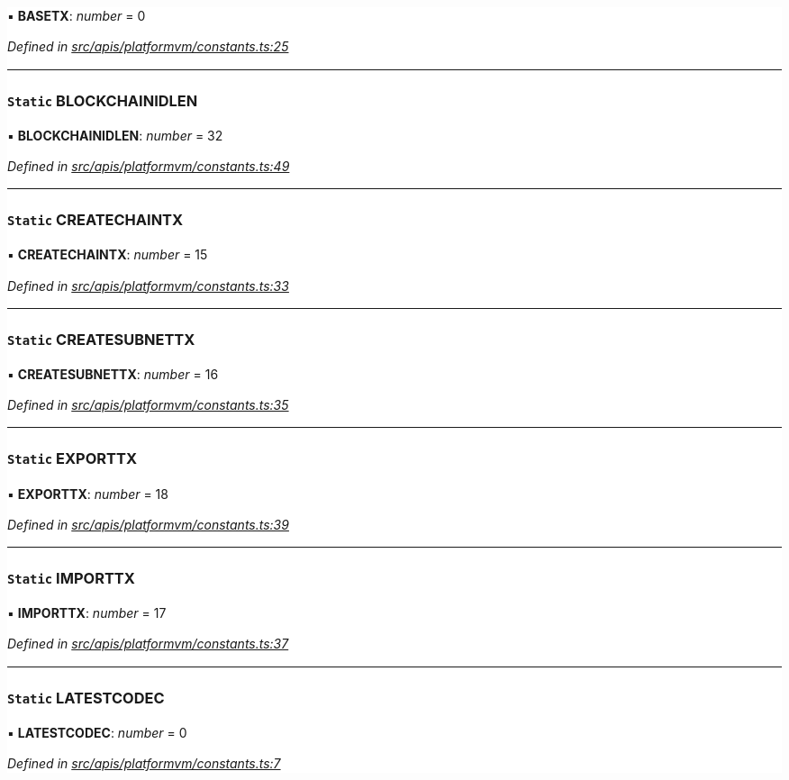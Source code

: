 ▪ **BASETX**: *number* = 0

*Defined in [src/apis/platformvm/constants.ts:25](https://github.com/ava-labs/avalanchejs/blob/87820e3/src/apis/platformvm/constants.ts#L25)*

___

### `Static` BLOCKCHAINIDLEN

▪ **BLOCKCHAINIDLEN**: *number* = 32

*Defined in [src/apis/platformvm/constants.ts:49](https://github.com/ava-labs/avalanchejs/blob/87820e3/src/apis/platformvm/constants.ts#L49)*

___

### `Static` CREATECHAINTX

▪ **CREATECHAINTX**: *number* = 15

*Defined in [src/apis/platformvm/constants.ts:33](https://github.com/ava-labs/avalanchejs/blob/87820e3/src/apis/platformvm/constants.ts#L33)*

___

### `Static` CREATESUBNETTX

▪ **CREATESUBNETTX**: *number* = 16

*Defined in [src/apis/platformvm/constants.ts:35](https://github.com/ava-labs/avalanchejs/blob/87820e3/src/apis/platformvm/constants.ts#L35)*

___

### `Static` EXPORTTX

▪ **EXPORTTX**: *number* = 18

*Defined in [src/apis/platformvm/constants.ts:39](https://github.com/ava-labs/avalanchejs/blob/87820e3/src/apis/platformvm/constants.ts#L39)*

___

### `Static` IMPORTTX

▪ **IMPORTTX**: *number* = 17

*Defined in [src/apis/platformvm/constants.ts:37](https://github.com/ava-labs/avalanchejs/blob/87820e3/src/apis/platformvm/constants.ts#L37)*

___

### `Static` LATESTCODEC

▪ **LATESTCODEC**: *number* = 0

*Defined in [src/apis/platformvm/constants.ts:7](https://github.com/ava-labs/avalanchejs/blob/87820e3/src/apis/platformvm/constants.ts#L7)*

